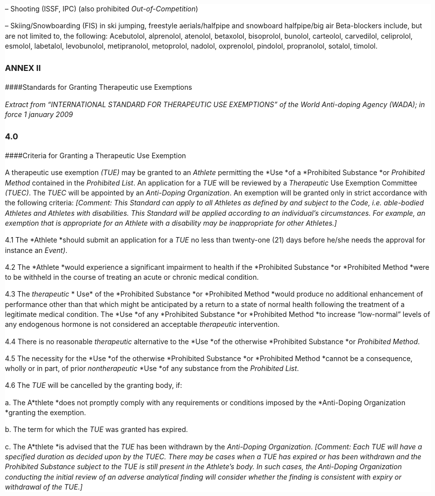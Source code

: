 – Shooting (ISSF, IPC) (also prohibited *Out-of-Competition*)  

– Skiing/Snowboarding (FIS) in ski jumping, freestyle aerials/halfpipe and snowboard halfpipe/big air   Beta-blockers include, but are not limited to, the following: Acebutolol, alprenolol, atenolol, betaxolol, bisoprolol, bunolol, carteolol, carvedilol, celiprolol, esmolol, labetalol, levobunolol, metipranolol, metoprolol, nadolol, oxprenolol, pindolol, propranolol, sotalol, timolol. 

### ANNEX  II  

####Standards for Granting Therapeutic use Exemptions

*Extract from “INTERNATIONAL STANDARD FOR THERAPEUTIC USE EXEMPTIONS” of the World Anti-doping Agency (WADA); in force 1 january 2009*  

### 4.0  

####Criteria for Granting a Therapeutic Use Exemption

A therapeutic use exemption *(TUE)* may be granted to an *Athlete* permitting the *Use *of a *Prohibited Substance *or *Prohibited Method* contained in the *Prohibited List*. An application for a *TUE* will be reviewed by a *Therapeutic* Use Exemption Committee *(TUEC)*. The *TUEC* will be appointed by an *Anti-Doping Organization*. An exemption will be granted only in strict accordance with the following criteria:  *[Comment: This Standard can apply to all Athletes as defined by and subject to the Code, i.e. able-bodied Athletes and Athletes with disabilities. This Standard will be applied according to an individual’s circumstances. For example, an exemption that is appropriate for an Athlete with a disability may be inappropriate for other Athletes.]*  

4.1 The *Athlete *should submit an application for a *TUE* no less than twenty-one (21) days before he/she needs the approval for instance an *Event)*.  

4.2 The *Athlete *would experience a significant impairment to health if the *Prohibited Substance *or *Prohibited Method *were to be withheld in the course of treating an acute or chronic medical condition.  

4.3 The *therapeutic* * Use* of the *Prohibited Substance *or *Prohibited Method *would produce no additional enhancement of performance other than that which might be anticipated by a return to a state of normal health following the treatment of a legitimate medical condition. The *Use *of any *Prohibited Substance *or *Prohibited Method *to increase “low-normal” levels of any endogenous hormone is not considered an acceptable *therapeutic* intervention.  

4.4 There is no reasonable *therapeutic* alternative to the *Use *of the otherwise *Prohibited Substance *or *Prohibited Method*.  

4.5 The necessity for the *Use *of the otherwise *Prohibited Substance *or *Prohibited Method *cannot be a consequence, wholly or in part, of prior *nontherapeutic* *Use *of any substance from the *Prohibited List*.  

4.6 The *TUE* will be cancelled by the granting body, if: 

a. The A*thlete *does not promptly comply with any requirements or conditions imposed by the *Anti-Doping Organization *granting the exemption.  

b. The term for which the *TUE* was granted has expired.  

c. The A*thlete *is advised that the *TUE* has been withdrawn by the *Anti-Doping Organization*.      *[Comment: Each *TUE* will have a specified duration as decided upon by the *TUEC*. There may be cases when a *TUE* has expired or has been withdrawn and the Prohibited Substance subject to the *TUE* is still present in the Athlete’s body. In such cases, the Anti-Doping Organization conducting the initial review of an adverse analytical finding will consider whether the finding is consistent with expiry or withdrawal of the *TUE*.]*  
